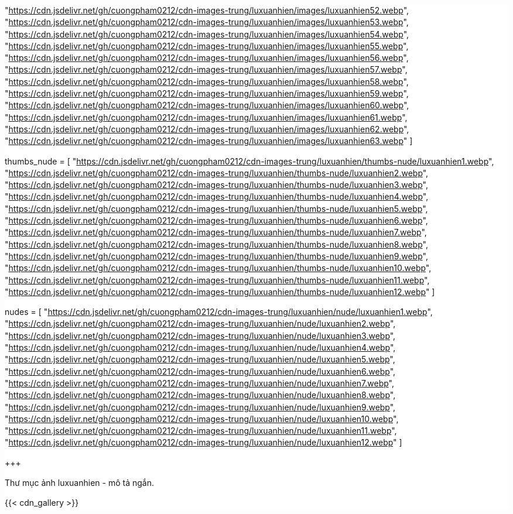   "https://cdn.jsdelivr.net/gh/cuongpham0212/cdn-images-trung/luxuanhien/images/luxuanhien52.webp",
  "https://cdn.jsdelivr.net/gh/cuongpham0212/cdn-images-trung/luxuanhien/images/luxuanhien53.webp",
  "https://cdn.jsdelivr.net/gh/cuongpham0212/cdn-images-trung/luxuanhien/images/luxuanhien54.webp",
  "https://cdn.jsdelivr.net/gh/cuongpham0212/cdn-images-trung/luxuanhien/images/luxuanhien55.webp",
  "https://cdn.jsdelivr.net/gh/cuongpham0212/cdn-images-trung/luxuanhien/images/luxuanhien56.webp",
  "https://cdn.jsdelivr.net/gh/cuongpham0212/cdn-images-trung/luxuanhien/images/luxuanhien57.webp",
  "https://cdn.jsdelivr.net/gh/cuongpham0212/cdn-images-trung/luxuanhien/images/luxuanhien58.webp",
  "https://cdn.jsdelivr.net/gh/cuongpham0212/cdn-images-trung/luxuanhien/images/luxuanhien59.webp",
  "https://cdn.jsdelivr.net/gh/cuongpham0212/cdn-images-trung/luxuanhien/images/luxuanhien60.webp",
  "https://cdn.jsdelivr.net/gh/cuongpham0212/cdn-images-trung/luxuanhien/images/luxuanhien61.webp",
  "https://cdn.jsdelivr.net/gh/cuongpham0212/cdn-images-trung/luxuanhien/images/luxuanhien62.webp",
  "https://cdn.jsdelivr.net/gh/cuongpham0212/cdn-images-trung/luxuanhien/images/luxuanhien63.webp"
]

thumbs_nude = [
  "https://cdn.jsdelivr.net/gh/cuongpham0212/cdn-images-trung/luxuanhien/thumbs-nude/luxuanhien1.webp",
  "https://cdn.jsdelivr.net/gh/cuongpham0212/cdn-images-trung/luxuanhien/thumbs-nude/luxuanhien2.webp",
  "https://cdn.jsdelivr.net/gh/cuongpham0212/cdn-images-trung/luxuanhien/thumbs-nude/luxuanhien3.webp",
  "https://cdn.jsdelivr.net/gh/cuongpham0212/cdn-images-trung/luxuanhien/thumbs-nude/luxuanhien4.webp",
  "https://cdn.jsdelivr.net/gh/cuongpham0212/cdn-images-trung/luxuanhien/thumbs-nude/luxuanhien5.webp",
  "https://cdn.jsdelivr.net/gh/cuongpham0212/cdn-images-trung/luxuanhien/thumbs-nude/luxuanhien6.webp",
  "https://cdn.jsdelivr.net/gh/cuongpham0212/cdn-images-trung/luxuanhien/thumbs-nude/luxuanhien7.webp",
  "https://cdn.jsdelivr.net/gh/cuongpham0212/cdn-images-trung/luxuanhien/thumbs-nude/luxuanhien8.webp",
  "https://cdn.jsdelivr.net/gh/cuongpham0212/cdn-images-trung/luxuanhien/thumbs-nude/luxuanhien9.webp",
  "https://cdn.jsdelivr.net/gh/cuongpham0212/cdn-images-trung/luxuanhien/thumbs-nude/luxuanhien10.webp",
  "https://cdn.jsdelivr.net/gh/cuongpham0212/cdn-images-trung/luxuanhien/thumbs-nude/luxuanhien11.webp",
  "https://cdn.jsdelivr.net/gh/cuongpham0212/cdn-images-trung/luxuanhien/thumbs-nude/luxuanhien12.webp"
]

nudes = [
  "https://cdn.jsdelivr.net/gh/cuongpham0212/cdn-images-trung/luxuanhien/nude/luxuanhien1.webp",
  "https://cdn.jsdelivr.net/gh/cuongpham0212/cdn-images-trung/luxuanhien/nude/luxuanhien2.webp",
  "https://cdn.jsdelivr.net/gh/cuongpham0212/cdn-images-trung/luxuanhien/nude/luxuanhien3.webp",
  "https://cdn.jsdelivr.net/gh/cuongpham0212/cdn-images-trung/luxuanhien/nude/luxuanhien4.webp",
  "https://cdn.jsdelivr.net/gh/cuongpham0212/cdn-images-trung/luxuanhien/nude/luxuanhien5.webp",
  "https://cdn.jsdelivr.net/gh/cuongpham0212/cdn-images-trung/luxuanhien/nude/luxuanhien6.webp",
  "https://cdn.jsdelivr.net/gh/cuongpham0212/cdn-images-trung/luxuanhien/nude/luxuanhien7.webp",
  "https://cdn.jsdelivr.net/gh/cuongpham0212/cdn-images-trung/luxuanhien/nude/luxuanhien8.webp",
  "https://cdn.jsdelivr.net/gh/cuongpham0212/cdn-images-trung/luxuanhien/nude/luxuanhien9.webp",
  "https://cdn.jsdelivr.net/gh/cuongpham0212/cdn-images-trung/luxuanhien/nude/luxuanhien10.webp",
  "https://cdn.jsdelivr.net/gh/cuongpham0212/cdn-images-trung/luxuanhien/nude/luxuanhien11.webp",
  "https://cdn.jsdelivr.net/gh/cuongpham0212/cdn-images-trung/luxuanhien/nude/luxuanhien12.webp"
]

+++

Thư mục ảnh luxuanhien - mô tả ngắn.

{{< cdn_gallery >}}
